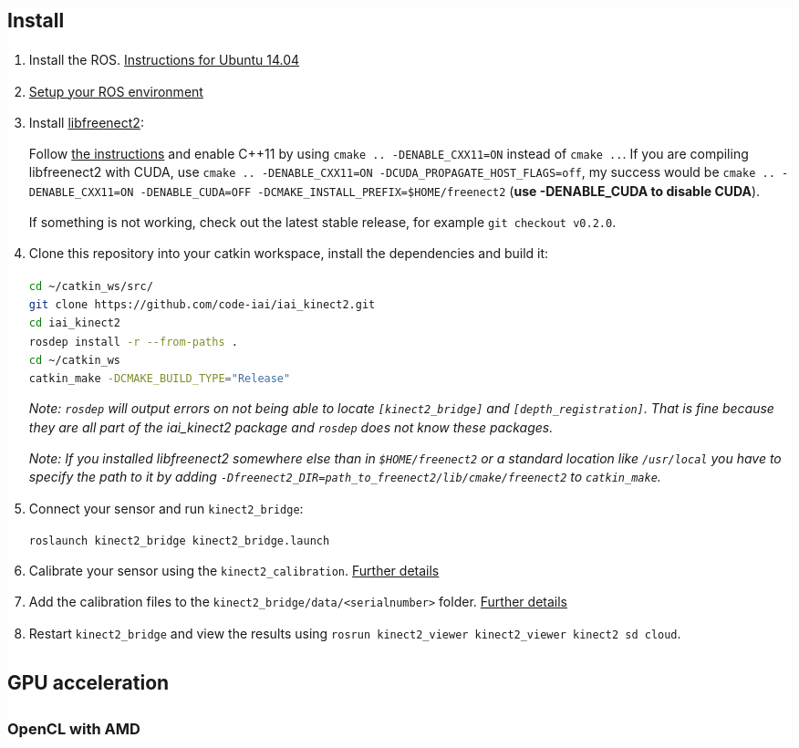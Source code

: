 ## Install

1. Install the ROS. [Instructions for Ubuntu 14.04](http://wiki.ros.org/indigo/Installation/Ubuntu)
2. [Setup your ROS environment](http://wiki.ros.org/ROS/Tutorials/InstallingandConfiguringROSEnvironment)
3. Install [libfreenect2](https://github.com/OpenKinect/libfreenect2):

   Follow [the instructions](https://github.com/OpenKinect/libfreenect2#debianubuntu-1404) and enable C++11 by using `cmake .. -DENABLE_CXX11=ON` instead of `cmake ..`. If you are compiling libfreenect2 with CUDA, use `cmake .. -DENABLE_CXX11=ON -DCUDA_PROPAGATE_HOST_FLAGS=off`, my success would be `cmake .. -DENABLE_CXX11=ON -DENABLE_CUDA=OFF -DCMAKE_INSTALL_PREFIX=$HOME/freenect2` (**use -DENABLE_CUDA to disable CUDA**).

   If something is not working, check out the latest stable release, for example `git checkout v0.2.0`.

4. Clone this repository into your catkin workspace, install the dependencies and build it:

    ```bash
    cd ~/catkin_ws/src/
    git clone https://github.com/code-iai/iai_kinect2.git
    cd iai_kinect2
    rosdep install -r --from-paths .
    cd ~/catkin_ws
    catkin_make -DCMAKE_BUILD_TYPE="Release"
    ```

   *Note: `rosdep` will output errors on not being able to locate `[kinect2_bridge]` and `[depth_registration]`.
   That is fine because they are all part of the iai_kinect2 package and `rosdep` does not know these packages.*

   *Note: If you installed libfreenect2 somewhere else than in `$HOME/freenect2` or a standard location like `/usr/local`
   you have to specify the path to it by adding `-Dfreenect2_DIR=path_to_freenect2/lib/cmake/freenect2` to `catkin_make`.*

5. Connect your sensor and run `kinect2_bridge`:

    ```bash
    roslaunch kinect2_bridge kinect2_bridge.launch
    ```

6. Calibrate your sensor using the `kinect2_calibration`. [Further details](kinect2_calibration#calibrating-the-kinect-one)
7. Add the calibration files to the `kinect2_bridge/data/<serialnumber>` folder. [Further details](kinect2_bridge#first-steps)
8. Restart `kinect2_bridge` and view the results using `rosrun kinect2_viewer kinect2_viewer kinect2 sd cloud`.

## GPU acceleration

### OpenCL with AMD
